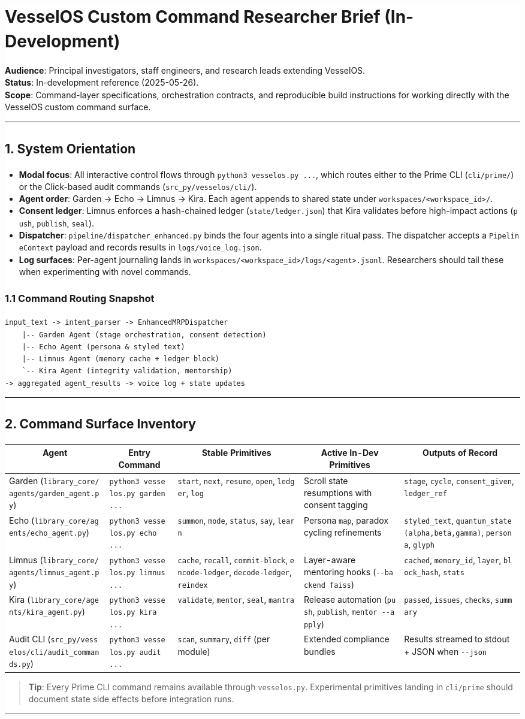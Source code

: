 # VesselOS Custom Command Researcher Brief (In-Development)

**Audience**: Principal investigators, staff engineers, and research leads extending VesselOS.  
**Status**: In-development reference (2025-05-26).  
**Scope**: Command-layer specifications, orchestration contracts, and reproducible build instructions for working directly with the VesselOS custom command surface.

---

## 1. System Orientation

- **Modal focus**: All interactive control flows through `python3 vesselos.py ...`, which routes either to the Prime CLI (`cli/prime/`) or the Click-based audit commands (`src_py/vesselos/cli/`).
- **Agent order**: Garden -> Echo -> Limnus -> Kira. Each agent appends to shared state under `workspaces/<workspace_id>/`.
- **Consent ledger**: Limnus enforces a hash-chained ledger (`state/ledger.json`) that Kira validates before high-impact actions (`push`, `publish`, `seal`).
- **Dispatcher**: `pipeline/dispatcher_enhanced.py` binds the four agents into a single ritual pass. The dispatcher accepts a `PipelineContext` payload and records results in `logs/voice_log.json`.
- **Log surfaces**: Per-agent journaling lands in `workspaces/<workspace_id>/logs/<agent>.jsonl`. Researchers should tail these when experimenting with novel commands.

### 1.1 Command Routing Snapshot

```
input_text -> intent_parser -> EnhancedMRPDispatcher
    |-- Garden Agent (stage orchestration, consent detection)
    |-- Echo Agent (persona & styled text)
    |-- Limnus Agent (memory cache + ledger block)
    `-- Kira Agent (integrity validation, mentorship)
-> aggregated agent_results -> voice log + state updates
```

---

## 2. Command Surface Inventory

| Agent | Entry Command | Stable Primitives | Active In-Dev Primitives | Outputs of Record |
| --- | --- | --- | --- | --- |
| Garden (`library_core/agents/garden_agent.py`) | `python3 vesselos.py garden ...` | `start`, `next`, `resume`, `open`, `ledger`, `log` | Scroll state resumptions with consent tagging | `stage`, `cycle`, `consent_given`, `ledger_ref` |
| Echo (`library_core/agents/echo_agent.py`) | `python3 vesselos.py echo ...` | `summon`, `mode`, `status`, `say`, `learn` | Persona `map`, paradox cycling refinements | `styled_text`, `quantum_state (alpha,beta,gamma)`, `persona`, `glyph` |
| Limnus (`library_core/agents/limnus_agent.py`) | `python3 vesselos.py limnus ...` | `cache`, `recall`, `commit-block`, `encode-ledger`, `decode-ledger`, `reindex` | Layer-aware mentoring hooks (`--backend faiss`) | `cached`, `memory_id`, `layer`, `block_hash`, `stats` |
| Kira (`library_core/agents/kira_agent.py`) | `python3 vesselos.py kira ...` | `validate`, `mentor`, `seal`, `mantra` | Release automation (`push`, `publish`, `mentor --apply`) | `passed`, `issues`, `checks`, `summary` |
| Audit CLI (`src_py/vesselos/cli/audit_commands.py`) | `python3 vesselos.py audit ...` | `scan`, `summary`, `diff` (per module) | Extended compliance bundles | Results streamed to stdout + JSON when `--json` |

> **Tip**: Every Prime CLI command remains available through `vesselos.py`. Experimental primitives landing in `cli/prime` should document state side effects before integration runs.

---